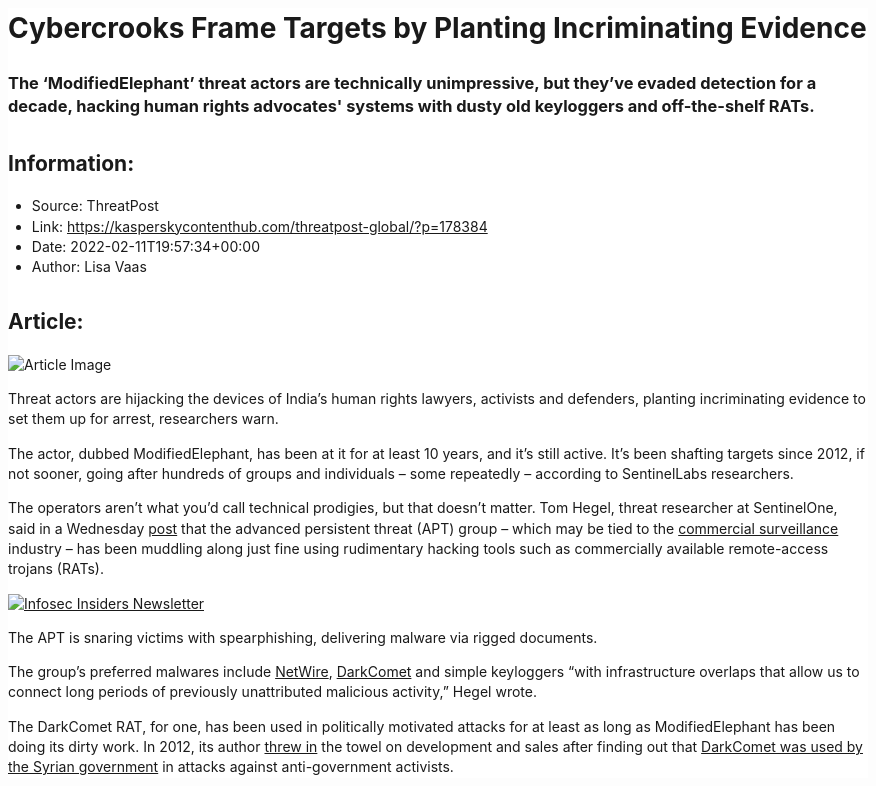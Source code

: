 # Cybercrooks Frame Targets by Planting Incriminating Evidence
### The ‘ModifiedElephant’ threat actors are technically unimpressive, but they’ve evaded detection for a decade, hacking human rights advocates' systems with dusty old keyloggers and off-the-shelf RATs.

## Information:
+ Source: ThreatPost
+ Link: https://kasperskycontenthub.com/threatpost-global/?p=178384
+ Date: 2022-02-11T19:57:34+00:00
+ Author: Lisa Vaas


## Article:
![Article Image](https://media.threatpost.com/wp-content/uploads/sites/103/2022/02/11143537/elephant-scaled-e1644608152556.jpeg)

Threat actors are hijacking the devices of India’s human rights lawyers, activists and defenders, planting incriminating evidence to set them up for arrest, researchers warn.


The actor, dubbed ModifiedElephant, has been at it for at least 10 years, and it’s still active. It’s been shafting targets since 2012, if not sooner, going after hundreds of groups and individuals – some repeatedly – according to SentinelLabs researchers.


The operators aren’t what you’d call technical prodigies, but that doesn’t matter. Tom Hegel, threat researcher at SentinelOne, said in a Wednesday [post](https://www.sentinelone.com/labs/modifiedelephant-apt-and-a-decade-of-fabricating-evidence/) that the advanced persistent threat (APT) group – which may be tied to the [commercial surveillance](https://threatpost.com/quadream-israeli-spyware-weaponized-iphone-bug/178252/) industry – has been muddling along just fine using rudimentary hacking tools such as commercially available remote-access trojans (RATs).


[![Infosec Insiders Newsletter](https://media.threatpost.com/wp-content/uploads/sites/103/2021/07/10165815/infosec_insiders_in_article_promo.png)](https://threatpost.com/infosec-insider-subscription-page/?utm_source=ART&utm_medium=ART&utm_campaign=InfosecInsiders_Newsletter_Promo/)


The APT is snaring victims with spearphishing, delivering malware via rigged documents.


The group’s preferred malwares include [NetWire](https://threatpost.com/netwire-rat-back-stealing-payment-card-data/122156/), [DarkComet](https://threatpost.com/darkcomet-rat-flames-out-070912/76777/) and simple keyloggers “with infrastructure overlaps that allow us to connect long periods of previously unattributed malicious activity,” Hegel wrote.


The DarkComet RAT, for one, has been used in politically motivated attacks for at least as long as ModifiedElephant has been doing its dirty work. In 2012, its author [threw in](https://threatpost.com/darkcomet-rat-flames-out-070912/76777/) the towel on development and sales after finding out that [DarkComet was used by the Syrian government](https://threatpost.com/syrian-government-using-skype-spyware-monitor-rebels-050412/) in attacks against anti-government activists.
